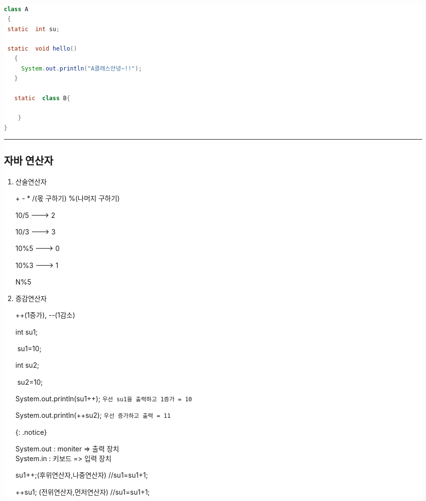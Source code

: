    ``` java
   class A
    {
    static  int su;
    
    static  void hello()
      {
        System.out.println("A클래스안녕~!!");
      }
   
      static  class B{
   
       }
   }
   ```

---

## 자바 연산자

1. 산술연산자

   \+ \- \* /(몫 구하기)  %(나머지 구하기)

   10/5 ---> 2

   10/3 ---> 3

   

   10%5 ---> 0

   10%3 ---> 1

    N%5

2. 증감연산자

   ++(1증가), --(1감소)

   int su1;

   ​    su1=10;

   int su2;

   ​    su2=10;

   

    System.out.println(su1++); `우선 su1을 출력하고 1증가 = 10`

    System.out.println(++su2); `우선 증가하고 출력 = 11`

   {: .notice}

   System.out : moniter => 출력 장치<br>System.in : 키보드 => 입력 장치

     su1++;(후위연산자,나중연산자)  //su1=su1+1;

   ++su1;  (전위연산자,먼저연산자)  //su1=su1+1;

